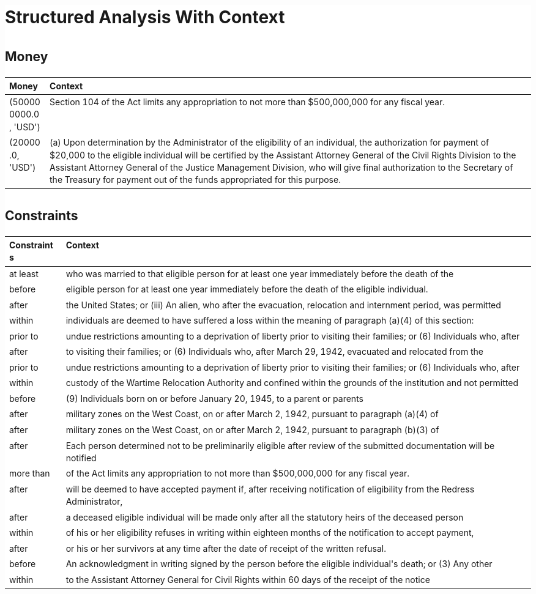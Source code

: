 
# Structured Analysis With Context

 


## Money

| Money                | Context                                                                                                                                                                                                                                                                                                                                                                                                                                    |
|:---------------------|:-------------------------------------------------------------------------------------------------------------------------------------------------------------------------------------------------------------------------------------------------------------------------------------------------------------------------------------------------------------------------------------------------------------------------------------------|
| (500000000.0, 'USD') | Section 104 of the Act limits any appropriation to not more than $500,000,000 for any fiscal year.                                                                                                                                                                                                                                                                                                                                         |
| (20000.0, 'USD')     | (a) Upon determination by the Administrator of the eligibility of an individual, the authorization for payment of $20,000 to the eligible individual will be certified by the Assistant Attorney General of the Civil Rights Division to the Assistant Attorney General of the Justice Management Division, who will give final authorization to the Secretary of the Treasury for payment out of the funds appropriated for this purpose. |


## Constraints

| Constraints   | Context                                                                                                                  |
|:--------------|:-------------------------------------------------------------------------------------------------------------------------|
| at least      | who was married to that eligible person for at least one year immediately before the death of the                        |
| before        | eligible person for at least one year immediately before  the death of the eligible individual.                          |
| after         | the United States; or (iii) An alien, who after the evacuation, relocation and internment period, was permitted          |
| within        | individuals are deemed to have suffered a loss within the meaning of paragraph (a)(4) of this section:                   |
| prior to      | undue restrictions amounting to a deprivation of liberty prior to visiting their families; or (6) Individuals who, after |
| after         | to visiting their families; or (6) Individuals who, after March 29, 1942, evacuated and relocated from the               |
| prior to      | undue restrictions amounting to a deprivation of liberty prior to visiting their families; or (6) Individuals who, after |
| within        | custody of the Wartime Relocation Authority and confined within the grounds of the institution and not permitted         |
| before        | (9) Individuals born on or  before January 20, 1945, to a parent or parents                                              |
| after         | military zones on the West Coast, on or after March 2, 1942, pursuant to paragraph (a)(4) of                             |
| after         | military zones on the West Coast, on or after March 2, 1942, pursuant to paragraph (b)(3) of                             |
| after         | Each person determined not to be preliminarily eligible after review of the submitted documentation will be notified     |
| more than     | of the Act limits any appropriation to not more than  $500,000,000 for any fiscal year.                                  |
| after         | will be deemed to have accepted payment if, after receiving notification of eligibility from the Redress Administrator,  |
| after         | a deceased eligible individual will be made only after all the statutory heirs of the deceased person                    |
| within        | of his or her eligibility refuses in writing within eighteen months of the notification to accept payment,               |
| after         | or his or her survivors at any time after  the date of receipt of the written refusal.                                   |
| before        | An acknowledgment in writing signed by the person before the eligible individual's death; or (3) Any other               |
| within        | to the Assistant Attorney General for Civil Rights within 60 days of the receipt of the notice                           |
